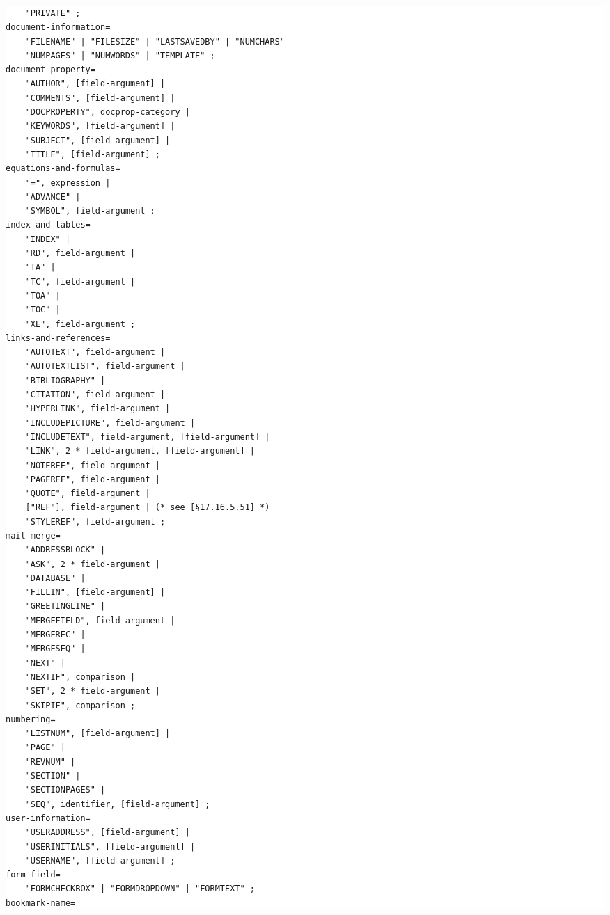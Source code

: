         "PRIVATE" ;
    document-information=
        "FILENAME" | "FILESIZE" | "LASTSAVEDBY" | "NUMCHARS"
        "NUMPAGES" | "NUMWORDS" | "TEMPLATE" ;
    document-property=
        "AUTHOR", [field-argument] |
        "COMMENTS", [field-argument] |
        "DOCPROPERTY", docprop-category |
        "KEYWORDS", [field-argument] |
        "SUBJECT", [field-argument] |
        "TITLE", [field-argument] ;
    equations-and-formulas=
        "=", expression |
        "ADVANCE" |
        "SYMBOL", field-argument ;
    index-and-tables=
        "INDEX" |
        "RD", field-argument |
        "TA" |
        "TC", field-argument |
        "TOA" |
        "TOC" |
        "XE", field-argument ;
    links-and-references=
        "AUTOTEXT", field-argument |
        "AUTOTEXTLIST", field-argument |
        "BIBLIOGRAPHY" |
        "CITATION", field-argument |
        "HYPERLINK", field-argument |
        "INCLUDEPICTURE", field-argument |
        "INCLUDETEXT", field-argument, [field-argument] |
        "LINK", 2 * field-argument, [field-argument] |
        "NOTEREF", field-argument |
        "PAGEREF", field-argument |
        "QUOTE", field-argument |
        ["REF"], field-argument | (* see [§17.16.5.51] *)
        "STYLEREF", field-argument ;
    mail-merge=
        "ADDRESSBLOCK" |
        "ASK", 2 * field-argument |
        "DATABASE" |
        "FILLIN", [field-argument] |
        "GREETINGLINE" |
        "MERGEFIELD", field-argument |
        "MERGEREC" |
        "MERGESEQ" |
        "NEXT" |
        "NEXTIF", comparison |
        "SET", 2 * field-argument |
        "SKIPIF", comparison ;
    numbering=
        "LISTNUM", [field-argument] |
        "PAGE" |
        "REVNUM" |
        "SECTION" |
        "SECTIONPAGES" |
        "SEQ", identifier, [field-argument] ;
    user-information=
        "USERADDRESS", [field-argument] |
        "USERINITIALS", [field-argument] |
        "USERNAME", [field-argument] ;
    form-field=
        "FORMCHECKBOX" | "FORMDROPDOWN" | "FORMTEXT" ;
    bookmark-name=